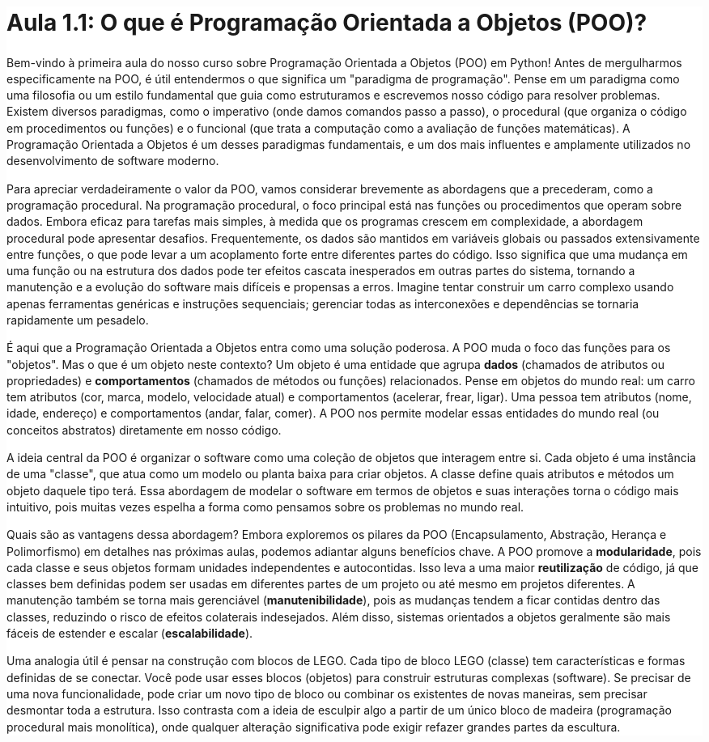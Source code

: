 # Aula 1.1: O que é Programação Orientada a Objetos (POO)?

Bem-vindo à primeira aula do nosso curso sobre Programação Orientada a Objetos (POO) em Python! Antes de mergulharmos especificamente na POO, é útil entendermos o que significa um "paradigma de programação". Pense em um paradigma como uma filosofia ou um estilo fundamental que guia como estruturamos e escrevemos nosso código para resolver problemas. Existem diversos paradigmas, como o imperativo (onde damos comandos passo a passo), o procedural (que organiza o código em procedimentos ou funções) e o funcional (que trata a computação como a avaliação de funções matemáticas). A Programação Orientada a Objetos é um desses paradigmas fundamentais, e um dos mais influentes e amplamente utilizados no desenvolvimento de software moderno.

Para apreciar verdadeiramente o valor da POO, vamos considerar brevemente as abordagens que a precederam, como a programação procedural. Na programação procedural, o foco principal está nas funções ou procedimentos que operam sobre dados. Embora eficaz para tarefas mais simples, à medida que os programas crescem em complexidade, a abordagem procedural pode apresentar desafios. Frequentemente, os dados são mantidos em variáveis globais ou passados extensivamente entre funções, o que pode levar a um acoplamento forte entre diferentes partes do código. Isso significa que uma mudança em uma função ou na estrutura dos dados pode ter efeitos cascata inesperados em outras partes do sistema, tornando a manutenção e a evolução do software mais difíceis e propensas a erros. Imagine tentar construir um carro complexo usando apenas ferramentas genéricas e instruções sequenciais; gerenciar todas as interconexões e dependências se tornaria rapidamente um pesadelo.

É aqui que a Programação Orientada a Objetos entra como uma solução poderosa. A POO muda o foco das funções para os "objetos". Mas o que é um objeto neste contexto? Um objeto é uma entidade que agrupa **dados** (chamados de atributos ou propriedades) e **comportamentos** (chamados de métodos ou funções) relacionados. Pense em objetos do mundo real: um carro tem atributos (cor, marca, modelo, velocidade atual) e comportamentos (acelerar, frear, ligar). Uma pessoa tem atributos (nome, idade, endereço) e comportamentos (andar, falar, comer). A POO nos permite modelar essas entidades do mundo real (ou conceitos abstratos) diretamente em nosso código.

A ideia central da POO é organizar o software como uma coleção de objetos que interagem entre si. Cada objeto é uma instância de uma "classe", que atua como um modelo ou planta baixa para criar objetos. A classe define quais atributos e métodos um objeto daquele tipo terá. Essa abordagem de modelar o software em termos de objetos e suas interações torna o código mais intuitivo, pois muitas vezes espelha a forma como pensamos sobre os problemas no mundo real.

Quais são as vantagens dessa abordagem? Embora exploremos os pilares da POO (Encapsulamento, Abstração, Herança e Polimorfismo) em detalhes nas próximas aulas, podemos adiantar alguns benefícios chave. A POO promove a **modularidade**, pois cada classe e seus objetos formam unidades independentes e autocontidas. Isso leva a uma maior **reutilização** de código, já que classes bem definidas podem ser usadas em diferentes partes de um projeto ou até mesmo em projetos diferentes. A manutenção também se torna mais gerenciável (**manutenibilidade**), pois as mudanças tendem a ficar contidas dentro das classes, reduzindo o risco de efeitos colaterais indesejados. Além disso, sistemas orientados a objetos geralmente são mais fáceis de estender e escalar (**escalabilidade**).

Uma analogia útil é pensar na construção com blocos de LEGO. Cada tipo de bloco LEGO (classe) tem características e formas definidas de se conectar. Você pode usar esses blocos (objetos) para construir estruturas complexas (software). Se precisar de uma nova funcionalidade, pode criar um novo tipo de bloco ou combinar os existentes de novas maneiras, sem precisar desmontar toda a estrutura. Isso contrasta com a ideia de esculpir algo a partir de um único bloco de madeira (programação procedural mais monolítica), onde qualquer alteração significativa pode exigir refazer grandes partes da escultura.
